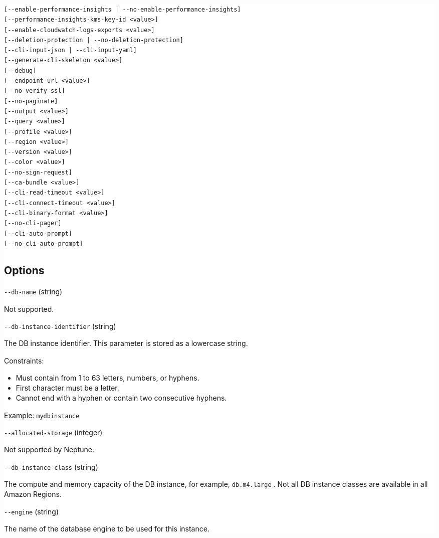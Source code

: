 ```
[--enable-performance-insights | --no-enable-performance-insights]
[--performance-insights-kms-key-id <value>]
[--enable-cloudwatch-logs-exports <value>]
[--deletion-protection | --no-deletion-protection]
[--cli-input-json | --cli-input-yaml]
[--generate-cli-skeleton <value>]
[--debug]
[--endpoint-url <value>]
[--no-verify-ssl]
[--no-paginate]
[--output <value>]
[--query <value>]
[--profile <value>]
[--region <value>]
[--version <value>]
[--color <value>]
[--no-sign-request]
[--ca-bundle <value>]
[--cli-read-timeout <value>]
[--cli-connect-timeout <value>]
[--cli-binary-format <value>]
[--no-cli-pager]
[--cli-auto-prompt]
[--no-cli-auto-prompt]
```

## Options

`--db-name` (string)

Not supported.

`--db-instance-identifier` (string)

The DB instance identifier. This parameter is stored as a lowercase string.

Constraints:

- Must contain from 1 to 63 letters, numbers, or hyphens.
- First character must be a letter.
- Cannot end with a hyphen or contain two consecutive hyphens.

Example: `mydbinstance`

`--allocated-storage` (integer)

Not supported by Neptune.

`--db-instance-class` (string)

The compute and memory capacity of the DB instance, for example, `db.m4.large` . Not all DB instance classes are available in all Amazon Regions.

`--engine` (string)

The name of the database engine to be used for this instance.

